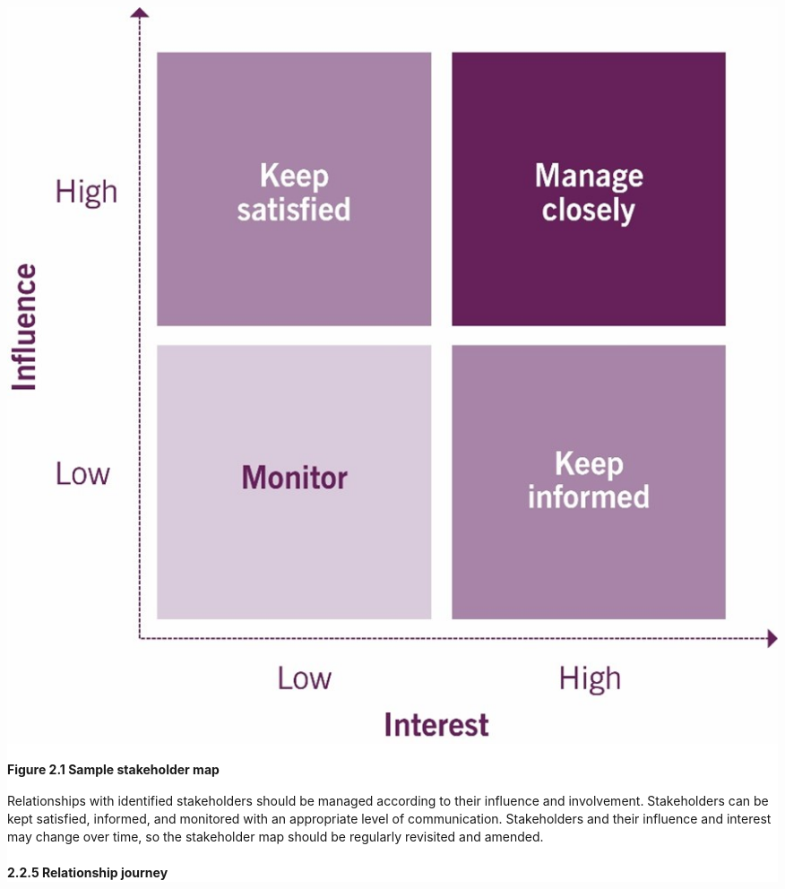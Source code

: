 ![Image of Figure 2.1 shows an example matrix of stakeholder analysis and mapping](Relationship%20management%20ITIL%204%20Practice%20Guide/Picture4.jpg)

**Figure 2.1 Sample stakeholder map**

Relationships with identified stakeholders should be managed according to their influence and involvement. Stakeholders can be kept satisfied, informed, and monitored with an appropriate level of communication. Stakeholders and their influence and interest may change over time, so the stakeholder map should be regularly revisited and amended.

#### 2.2.5 Relationship journey
